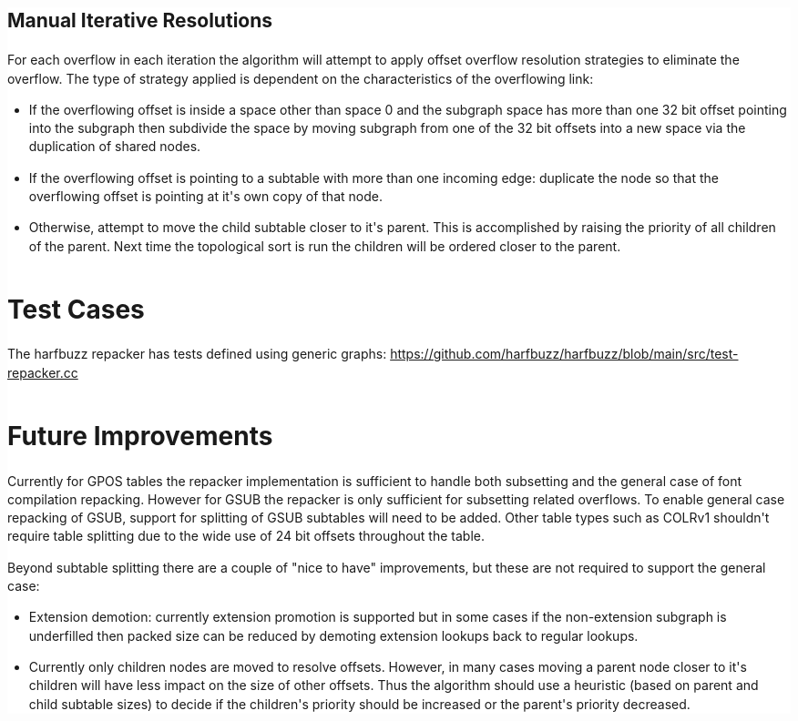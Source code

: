 
## Manual Iterative Resolutions

For each overflow in each iteration the algorithm will attempt to apply offset overflow resolution
strategies to eliminate the overflow. The type of strategy applied is dependent on the characteristics
of the overflowing link:

*  If the overflowing offset is inside a space other than space 0 and the subgraph space has more
   than one 32 bit offset pointing into the subgraph then subdivide the space by moving subgraph
   from one of the 32 bit offsets into a new space via the duplication of shared nodes.

*  If the overflowing offset is pointing to a subtable with more than one incoming edge: duplicate
   the node so that the overflowing offset is pointing at it's own copy of that node.

*  Otherwise, attempt to move the child subtable closer to it's parent. This is accomplished by
   raising the priority of all children of the parent. Next time the topological sort is run the
   children will be ordered closer to the parent.

# Test Cases

The harfbuzz repacker has tests defined using generic graphs: https://github.com/harfbuzz/harfbuzz/blob/main/src/test-repacker.cc

# Future Improvements

Currently for GPOS tables the repacker implementation is sufficient to handle both subsetting and the
general case of font compilation repacking. However for GSUB the repacker is only sufficient for
subsetting related overflows. To enable general case repacking of GSUB, support for splitting of
GSUB subtables will need to be added. Other table types such as COLRv1 shouldn't require table
splitting due to the wide use of 24 bit offsets throughout the table.

Beyond subtable splitting there are a couple of "nice to have" improvements, but these are not required
to support the general case:

*  Extension demotion: currently extension promotion is supported but in some cases if the non-extension
   subgraph is underfilled then packed size can be reduced by demoting extension lookups back to regular
   lookups.

*  Currently only children nodes are moved to resolve offsets. However, in many cases moving a parent
   node closer to it's children will have less impact on the size of other offsets. Thus the algorithm
   should use a heuristic (based on parent and child subtable sizes) to decide if the children's
   priority should be increased or the parent's priority decreased.
